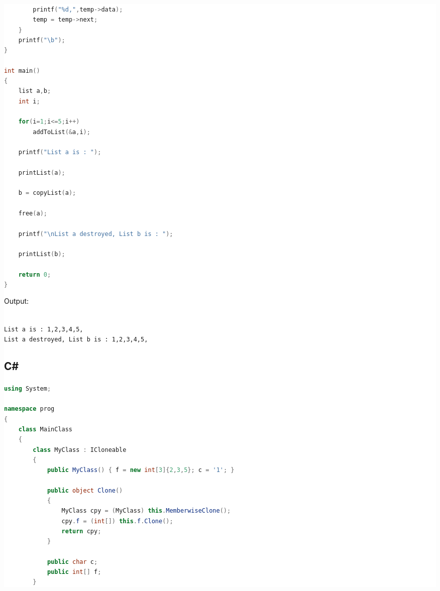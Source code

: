 ```C
		printf("%d,",temp->data);
		temp = temp->next;
	}
	printf("\b");
}

int main()
{
	list a,b;
	int i;

	for(i=1;i<=5;i++)
		addToList(&a,i);

	printf("List a is : ");

	printList(a);

	b = copyList(a);

	free(a);

	printf("\nList a destroyed, List b is : ");

	printList(b);

	return 0;
}

```

Output:

```txt

List a is : 1,2,3,4,5,
List a destroyed, List b is : 1,2,3,4,5,

```



## C#


```c#
using System;

namespace prog
{
	class MainClass
	{
		class MyClass : ICloneable
		{
			public MyClass() { f = new int[3]{2,3,5}; c = '1'; }

			public object Clone()
			{
				MyClass cpy = (MyClass) this.MemberwiseClone();
				cpy.f = (int[]) this.f.Clone();
				return cpy;
			}

			public char c;
			public int[] f;
		}
```